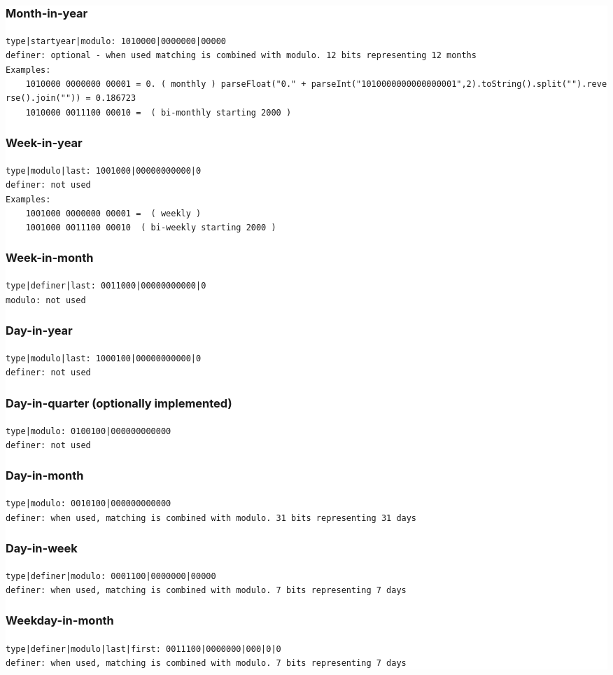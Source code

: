 ### Month-in-year
```
type|startyear|modulo: 1010000|0000000|00000
definer: optional - when used matching is combined with modulo. 12 bits representing 12 months
Examples:
	1010000 0000000 00001 = 0. ( monthly ) parseFloat("0." + parseInt("1010000000000000001",2).toString().split("").reverse().join("")) = 0.186723
	1010000 0011100 00010 =  ( bi-monthly starting 2000 )
```

### Week-in-year
```
type|modulo|last: 1001000|00000000000|0
definer: not used
Examples:
	1001000 0000000 00001 =  ( weekly )
	1001000 0011100 00010  ( bi-weekly starting 2000 )
```

### Week-in-month
```
type|definer|last: 0011000|00000000000|0
modulo: not used
```

### Day-in-year
```
type|modulo|last: 1000100|00000000000|0
definer: not used
```

### Day-in-quarter (optionally implemented)
```
type|modulo: 0100100|000000000000
definer: not used
```

### Day-in-month
```
type|modulo: 0010100|000000000000
definer: when used, matching is combined with modulo. 31 bits representing 31 days
```

### Day-in-week
```
type|definer|modulo: 0001100|0000000|00000
definer: when used, matching is combined with modulo. 7 bits representing 7 days
```

### Weekday-in-month
```
type|definer|modulo|last|first: 0011100|0000000|000|0|0
definer: when used, matching is combined with modulo. 7 bits representing 7 days
```
